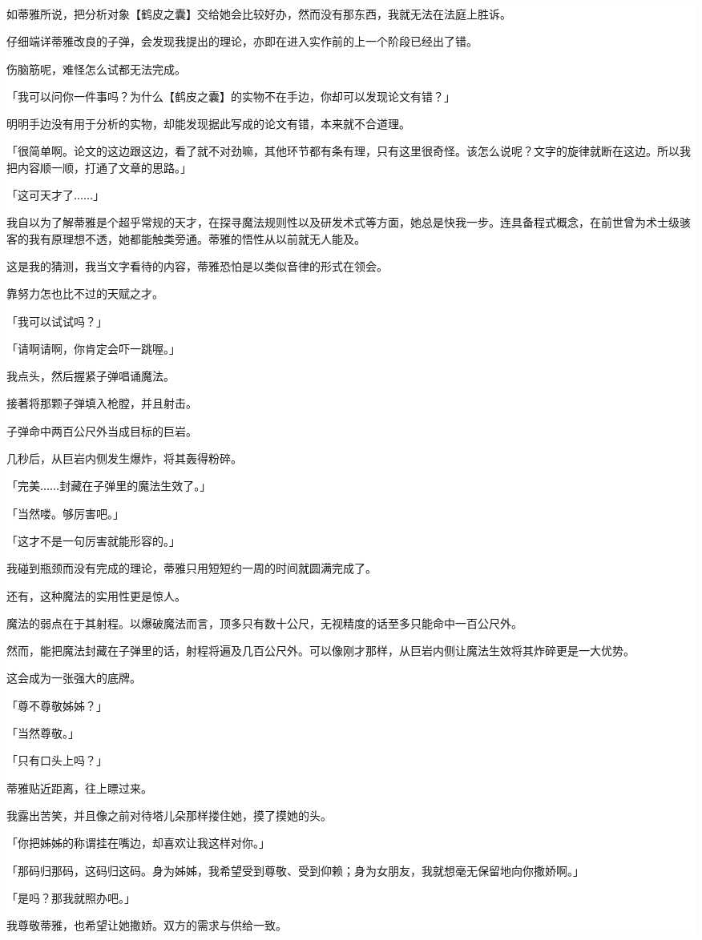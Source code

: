 如蒂雅所说，把分析对象【鹤皮之囊】交给她会比较好办，然而没有那东西，我就无法在法庭上胜诉。

仔细端详蒂雅改良的子弹，会发现我提出的理论，亦即在进入实作前的上一个阶段已经出了错。

伤脑筋呢，难怪怎么试都无法完成。

「我可以问你一件事吗？为什么【鹤皮之囊】的实物不在手边，你却可以发现论文有错？」

明明手边没有用于分析的实物，却能发现据此写成的论文有错，本来就不合道理。

「很简单啊。论文的这边跟这边，看了就不对劲嘛，其他环节都有条有理，只有这里很奇怪。该怎么说呢？文字的旋律就断在这边。所以我把内容顺一顺，打通了文章的思路。」

「这可天才了……」

我自以为了解蒂雅是个超乎常规的天才，在探寻魔法规则性以及研发术式等方面，她总是快我一步。连具备程式概念，在前世曾为术士级骇客的我有原理想不透，她都能触类旁通。蒂雅的悟性从以前就无人能及。

这是我的猜测，我当文字看待的内容，蒂雅恐怕是以类似音律的形式在领会。

靠努力怎也比不过的天赋之才。

「我可以试试吗？」

「请啊请啊，你肯定会吓一跳喔。」

我点头，然后握紧子弹唱诵魔法。

接著将那颗子弹填入枪膛，并且射击。

子弹命中两百公尺外当成目标的巨岩。

几秒后，从巨岩内侧发生爆炸，将其轰得粉碎。

「完美……封藏在子弹里的魔法生效了。」

「当然喽。够厉害吧。」

「这才不是一句厉害就能形容的。」

我碰到瓶颈而没有完成的理论，蒂雅只用短短约一周的时间就圆满完成了。

还有，这种魔法的实用性更是惊人。

魔法的弱点在于其射程。以爆破魔法而言，顶多只有数十公尺，无视精度的话至多只能命中一百公尺外。

然而，能把魔法封藏在子弹里的话，射程将遍及几百公尺外。可以像刚才那样，从巨岩内侧让魔法生效将其炸碎更是一大优势。

这会成为一张强大的底牌。

「尊不尊敬姊姊？」

「当然尊敬。」

「只有口头上吗？」

蒂雅贴近距离，往上瞟过来。

我露出苦笑，并且像之前对待塔儿朵那样搂住她，摸了摸她的头。

「你把姊姊的称谓挂在嘴边，却喜欢让我这样对你。」

「那码归那码，这码归这码。身为姊姊，我希望受到尊敬、受到仰赖；身为女朋友，我就想毫无保留地向你撒娇啊。」

「是吗？那我就照办吧。」

我尊敬蒂雅，也希望让她撒娇。双方的需求与供给一致。
